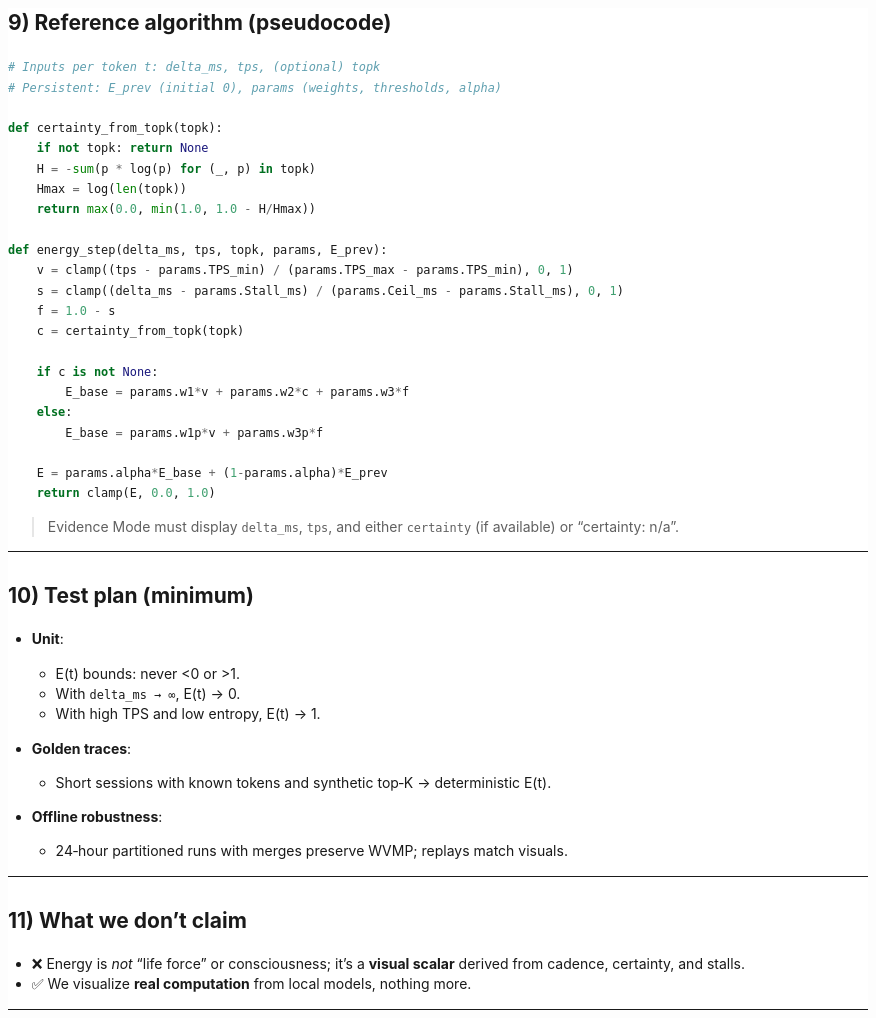 ## 9) Reference algorithm (pseudocode)

```python
# Inputs per token t: delta_ms, tps, (optional) topk
# Persistent: E_prev (initial 0), params (weights, thresholds, alpha)

def certainty_from_topk(topk):
    if not topk: return None
    H = -sum(p * log(p) for (_, p) in topk)
    Hmax = log(len(topk))
    return max(0.0, min(1.0, 1.0 - H/Hmax))

def energy_step(delta_ms, tps, topk, params, E_prev):
    v = clamp((tps - params.TPS_min) / (params.TPS_max - params.TPS_min), 0, 1)
    s = clamp((delta_ms - params.Stall_ms) / (params.Ceil_ms - params.Stall_ms), 0, 1)
    f = 1.0 - s
    c = certainty_from_topk(topk)

    if c is not None:
        E_base = params.w1*v + params.w2*c + params.w3*f
    else:
        E_base = params.w1p*v + params.w3p*f

    E = params.alpha*E_base + (1-params.alpha)*E_prev
    return clamp(E, 0.0, 1.0)
```

> Evidence Mode must display `delta_ms`, `tps`, and either `certainty` (if available) or “certainty: n/a”.

---

## 10) Test plan (minimum)

* **Unit**:

  * E(t) bounds: never <0 or >1.
  * With `delta_ms → ∞`, E(t) → 0.
  * With high TPS and low entropy, E(t) → 1.
* **Golden traces**:

  * Short sessions with known tokens and synthetic top‑K → deterministic E(t).
* **Offline robustness**:

  * 24‑hour partitioned runs with merges preserve WVMP; replays match visuals.

---

## 11) What we don’t claim

* ❌ Energy is *not* “life force” or consciousness; it’s a **visual scalar** derived from cadence, certainty, and stalls.
* ✅ We visualize **real computation** from local models, nothing more.&#x20;

---